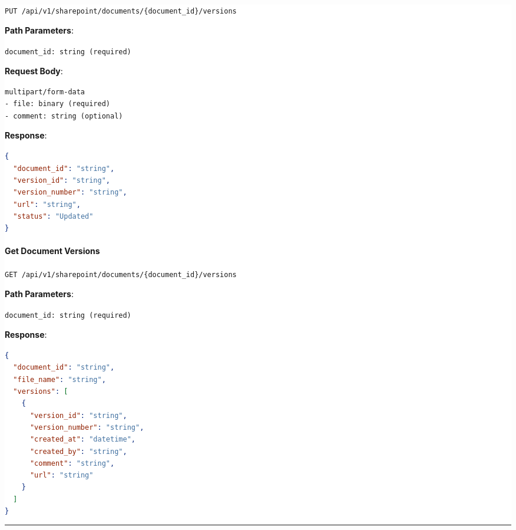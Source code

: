 ```
PUT /api/v1/sharepoint/documents/{document_id}/versions
```

**Path Parameters**:
```
document_id: string (required)
```

**Request Body**:
```
multipart/form-data
- file: binary (required)
- comment: string (optional)
```

**Response**:
```json
{
  "document_id": "string",
  "version_id": "string",
  "version_number": "string",
  "url": "string",
  "status": "Updated"
}
```

#### Get Document Versions

```
GET /api/v1/sharepoint/documents/{document_id}/versions
```

**Path Parameters**:
```
document_id: string (required)
```

**Response**:
```json
{
  "document_id": "string",
  "file_name": "string",
  "versions": [
    {
      "version_id": "string",
      "version_number": "string",
      "created_at": "datetime",
      "created_by": "string",
      "comment": "string",
      "url": "string"
    }
  ]
}
```

---

